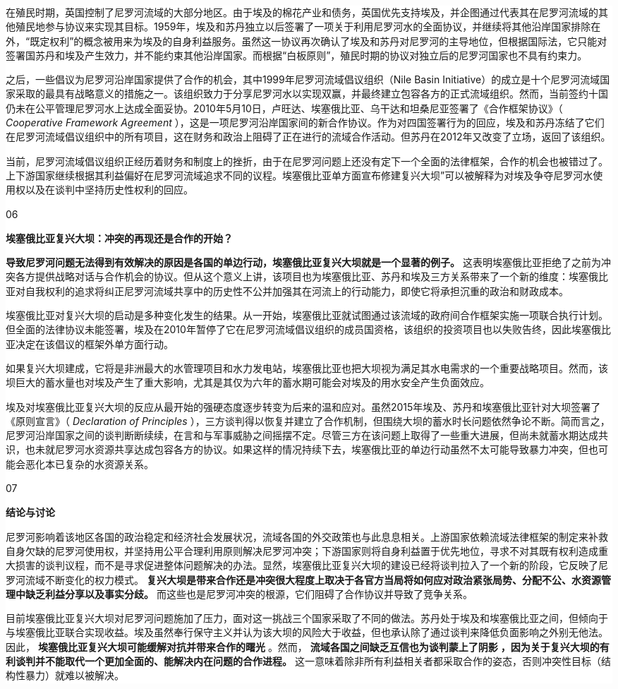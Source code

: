   

在殖民时期，英国控制了尼罗河流域的大部分地区。由于埃及的棉花产业和债务，英国优先支持埃及，并企图通过代表其在尼罗河流域的其他殖民地参与协议来实现其目标。1959年，埃及和苏丹独立以后签署了一项关于利用尼罗河水的全面协议，并继续将其他沿岸国家排除在外，“既定权利”的概念被用来为埃及的自身利益服务。虽然这一协议再次确认了埃及和苏丹对尼罗河的主导地位，但根据国际法，它只能对签署国苏丹和埃及产生效力，并不能约束其他沿岸国家。而根据“白板原则”，殖民时期的协议对独立后的尼罗河国家也不具有约束力。

  

之后，一些倡议为尼罗河沿岸国家提供了合作的机会，其中1999年尼罗河流域倡议组织（Nile Basin
Initiative）的成立是十个尼罗河流域国家采取的最具有战略意义的措施之一。该组织致力于分享尼罗河水以实现双赢，并最终建立包容各方的正式流域组织。然而，当前签约十国仍未在公平管理尼罗河水上达成全面妥协。2010年5月10日，卢旺达、埃塞俄比亚、乌干达和坦桑尼亚签署了《合作框架协议》（
_Cooperative Framework Agreement_
），这是一项尼罗河沿岸国家间的新合作协议。作为对四国签署行为的回应，埃及和苏丹冻结了它们在尼罗河流域倡议组织中的所有项目，这在财务和政治上阻碍了正在进行的流域合作活动。但苏丹在2012年又改变了立场，返回了该组织。

  

当前，尼罗河流域倡议组织正经历着财务和制度上的挫折，由于在尼罗河问题上还没有定下一个全面的法律框架，合作的机会也被错过了。上下游国家继续根据其利益偏好在尼罗河流域追求不同的议程。埃塞俄比亚单方面宣布修建复兴大坝”可以被解释为对埃及争夺尼罗河水使用权以及在谈判中坚持历史性权利的回应。

  

06

 **埃塞俄比亚复兴大坝：冲突的再现还是合作的开始？**

  

 **导致尼罗河问题无法得到有效解决的原因是各国的单边行动，埃塞俄比亚复兴大坝就是一个显著的例子。**
这表明埃塞俄比亚拒绝了之前为冲突各方提供战略对话与合作机会的协议。但从这个意义上讲，该项目也为埃塞俄比亚、苏丹和埃及三方关系带来了一个新的维度：埃塞俄比亚对自我权利的追求将纠正尼罗河流域共享中的历史性不公并加强其在河流上的行动能力，即使它将承担沉重的政治和财政成本。

  

埃塞俄比亚对复兴大坝的启动是多种变化发生的结果。从一开始，埃塞俄比亚就试图通过该流域的政府间合作框架实施一项联合执行计划。但全面的法律协议未能签署，埃及在2010年暂停了它在尼罗河流域倡议组织的成员国资格，该组织的投资项目也以失败告终，因此埃塞俄比亚决定在该倡议的框架外单方面行动。

  

如果复兴大坝建成，它将是非洲最大的水管理项目和水力发电站，埃塞俄比亚也把大坝视为满足其水电需求的一个重要战略项目。然而，该坝巨大的蓄水量也对埃及产生了重大影响，尤其是其仅为六年的蓄水期可能会对埃及的用水安全产生负面效应。

  

埃及对埃塞俄比亚复兴大坝的反应从最开始的强硬态度逐步转变为后来的温和应对。虽然2015年埃及、苏丹和埃塞俄比亚针对大坝签署了《原则宣言》（
_Declaration of Principles_
），三方谈判得以恢复并建立了合作机制，但围绕大坝的蓄水时长问题依然争论不断。简而言之，尼罗河沿岸国家之间的谈判断断续续，在言和与军事威胁之间摇摆不定。尽管三方在该问题上取得了一些重大进展，但尚未就蓄水期达成共识，也未就尼罗河水资源共享达成包容各方的协议。如果这样的情况持续下去，埃塞俄比亚的单边行动虽然不太可能导致暴力冲突，但也可能会恶化本已复杂的水资源关系。

  

07

 **结论与讨论**

  

尼罗河影响着该地区各国的政治稳定和经济社会发展状况，流域各国的外交政策也与此息息相关。上游国家依赖流域法律框架的制定来补救自身欠缺的尼罗河使用权，并坚持用公平合理利用原则解决尼罗河冲突；下游国家则将自身利益置于优先地位，寻求不对其既有权利造成重大损害的谈判议程，而不是寻求促进整体问题解决的办法。显然，埃塞俄比亚复兴大坝的建设已经将谈判拉入了一个新的阶段，它反映了尼罗河流域不断变化的权力模式。
**复兴大坝是带来合作还是冲突很大程度上取决于各官方当局将如何应对政治紧张局势、分配不公、水资源管理中缺乏利益分享以及事实分歧。**
而这些也是尼罗河冲突的根源，它们阻碍了合作协议并导致了竞争关系。

  

目前埃塞俄比亚复兴大坝对尼罗河问题施加了压力，面对这一挑战三个国家采取了不同的做法。苏丹处于埃及和埃塞俄比亚之间，但倾向于与埃塞俄比亚联合实现收益。埃及虽然奉行保守主义并认为该大坝的风险大于收益，但也承认除了通过谈判来降低负面影响之外别无他法。因此，
**埃塞俄比亚复兴大坝可能缓解对抗并带来合作的曙光** 。然而， **流域各国之间缺乏互信也为谈判蒙上了阴影**
**，因为关于复兴大坝的有利谈判并不能取代一个更加全面的、能解决内在问题的合作进程。**
这一意味着除非所有利益相关者都采取合作的姿态，否则冲突性目标（结构性暴力）就难以被解决。
